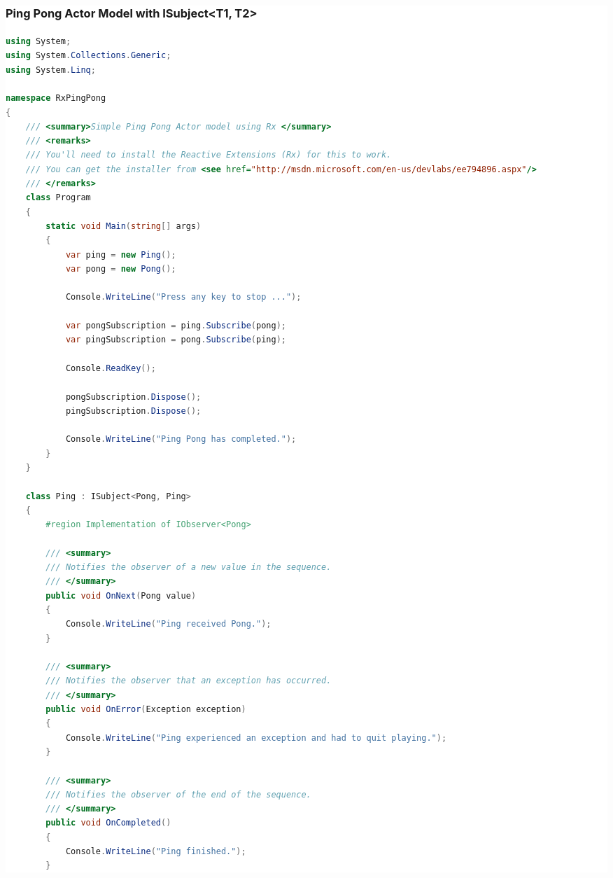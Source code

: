 ### Ping Pong Actor Model with ISubject<T1, T2>


```C#
using System;
using System.Collections.Generic;
using System.Linq;

namespace RxPingPong
{
    /// <summary>Simple Ping Pong Actor model using Rx </summary>
    /// <remarks>
    /// You'll need to install the Reactive Extensions (Rx) for this to work.
    /// You can get the installer from <see href="http://msdn.microsoft.com/en-us/devlabs/ee794896.aspx"/>
    /// </remarks>
    class Program
    {
        static void Main(string[] args)
        {
            var ping = new Ping();
            var pong = new Pong();

            Console.WriteLine("Press any key to stop ...");

            var pongSubscription = ping.Subscribe(pong);
            var pingSubscription = pong.Subscribe(ping);

            Console.ReadKey();

            pongSubscription.Dispose();
            pingSubscription.Dispose();

            Console.WriteLine("Ping Pong has completed.");
        }
    }

    class Ping : ISubject<Pong, Ping>
    {
        #region Implementation of IObserver<Pong>

        /// <summary>
        /// Notifies the observer of a new value in the sequence.
        /// </summary>
        public void OnNext(Pong value)
        {
            Console.WriteLine("Ping received Pong.");
        }

        /// <summary>
        /// Notifies the observer that an exception has occurred.
        /// </summary>
        public void OnError(Exception exception)
        {
            Console.WriteLine("Ping experienced an exception and had to quit playing.");
        }

        /// <summary>
        /// Notifies the observer of the end of the sequence.
        /// </summary>
        public void OnCompleted()
        {
            Console.WriteLine("Ping finished.");
        }
```
